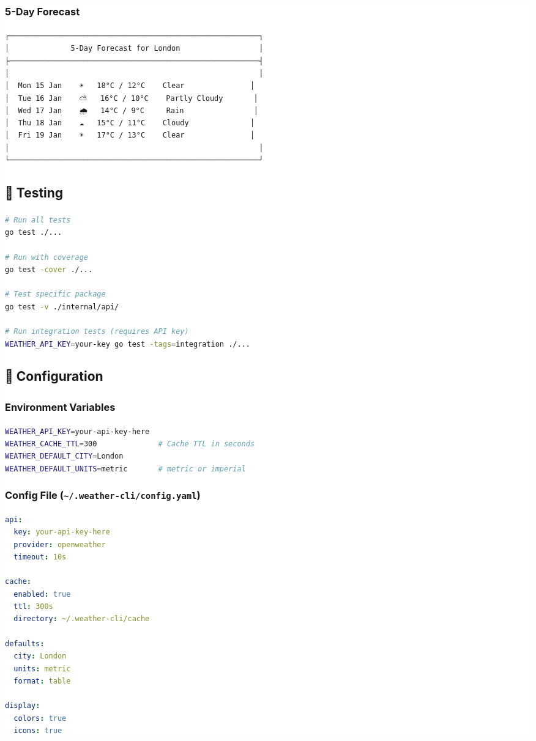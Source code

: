### 5-Day Forecast

```
┌─────────────────────────────────────────────────────────┐
│              5-Day Forecast for London                  │
├─────────────────────────────────────────────────────────┤
│                                                         │
│  Mon 15 Jan    ☀️   18°C / 12°C    Clear               │
│  Tue 16 Jan    ⛅   16°C / 10°C    Partly Cloudy       │
│  Wed 17 Jan    🌧️   14°C / 9°C     Rain                │
│  Thu 18 Jan    ☁️   15°C / 11°C    Cloudy              │
│  Fri 19 Jan    ☀️   17°C / 13°C    Clear               │
│                                                         │
└─────────────────────────────────────────────────────────┘
```

## 🧪 Testing

```bash
# Run all tests
go test ./...

# Run with coverage
go test -cover ./...

# Test specific package
go test -v ./internal/api/

# Run integration tests (requires API key)
WEATHER_API_KEY=your-key go test -tags=integration ./...
```

## 🔐 Configuration

### Environment Variables

```bash
WEATHER_API_KEY=your-api-key-here
WEATHER_CACHE_TTL=300              # Cache TTL in seconds
WEATHER_DEFAULT_CITY=London
WEATHER_DEFAULT_UNITS=metric       # metric or imperial
```

### Config File (`~/.weather-cli/config.yaml`)

```yaml
api:
  key: your-api-key-here
  provider: openweather
  timeout: 10s

cache:
  enabled: true
  ttl: 300s
  directory: ~/.weather-cli/cache

defaults:
  city: London
  units: metric
  format: table

display:
  colors: true
  icons: true
```